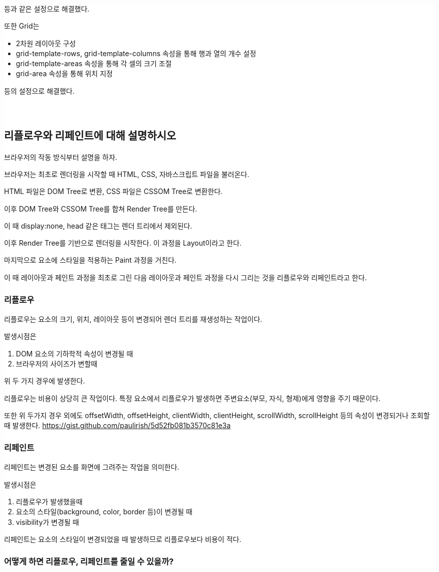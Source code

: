 등과 같은 설정으로 해결했다.

또한 Grid는
- 2차원 레이아웃 구성
- grid-template-rows, grid-template-columns 속성을 통해 행과 열의 개수 설정
- grid-template-areas 속성을 통해 각 셀의 크기 조절
- grid-area 속성을 통해 위치 지정

등의 설정으로 해결했다.

<br />

## 리플로우와 리페인트에 대해 설명하시오

브라우저의 작동 방식부터 설명을 하자.

브라우저는 최초로 렌더링을 시작할 때 HTML, CSS, 자바스크립트 파일을 불러온다.

HTML 파일은 DOM Tree로 변환, CSS 파일은 CSSOM Tree로 변환한다.

이후 DOM Tree와 CSSOM Tree를 합쳐 Render Tree를 만든다.

이 때 display:none, head 같은 태그는 렌더 트리에서 제외된다.

이후 Render Tree를 기반으로 렌더링을 시작한다. 이 과정을 Layout이라고 한다.

마지막으로 요소에 스타일을 적용하는 Paint 과정을 거친다.

이 때 레이아웃과 페인트 과정을 최초로 그린 다음 레이아웃과 페인트 과정을 다시 그리는 것을 리플로우와 리페인트라고 한다.

### 리플로우

리플로우는 요소의 크기, 위치, 레이아웃 등이 변경되어 렌더 트리를 재생성하는 작업이다.

발생시점은

1. DOM 요소의 기하학적 속성이 변경될 때
2. 브라우저의 사이즈가 변할때

위 두 가지 경우에 발생한다.

리플로우는 비용이 상당히 큰 작업이다. 특정 요소에서 리플로우가 발생하면 주변요소(부모, 자식, 형제)에게 영향을 주기 때문이다.

또한 위 두가지 경우 외에도 offsetWidth, offsetHeight, clientWidth, clientHeight, scrollWidth, scrollHeight 등의 속성이 변경되거나 조회할때 발생한다.
https://gist.github.com/paulirish/5d52fb081b3570c81e3a

### 리페인트

리페인트는 변경된 요소를 화면에 그려주는 작업을 의미한다.

발생시점은

1. 리플로우가 발생했을때
2. 요소의 스타일(background, color, border 등)이 변경될 때
3. visibility가 변경될 때

리페인트는 요소의 스타일이 변경되었을 때 발생하므로 리플로우보다 비용이 적다.

### 어떻게 하면 리플로우, 리페인트를 줄일 수 있을까?

